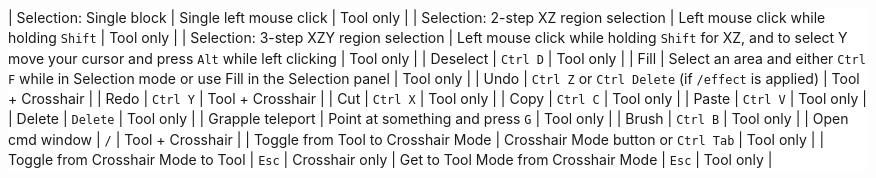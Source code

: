 | Selection: Single block | Single left mouse click | Tool only |
| Selection: 2-step XZ region selection | Left mouse click while holding `Shift` | Tool only |
| Selection: 3-step XZY region selection | Left mouse click while holding `Shift` for XZ, and to select Y move your cursor and press `Alt` while left clicking | Tool only |
| Deselect | `Ctrl D` | Tool only |
| Fill | Select an area and either `Ctrl F` while in Selection mode or use Fill in the Selection panel | Tool only |
| Undo | `Ctrl Z` or `Ctrl Delete` (if `/effect` is applied) | Tool + Crosshair |
| Redo | `Ctrl Y` | Tool + Crosshair |
| Cut | `Ctrl X` | Tool only |
| Copy | `Ctrl C` | Tool only |
| Paste | `Ctrl V` | Tool only |
| Delete | `Delete` | Tool only |
| Grapple teleport | Point at something and press `G` | Tool only |
| Brush | `Ctrl B` | Tool only |
| Open cmd window | `/` | Tool + Crosshair |
| Toggle from Tool to Crosshair Mode | Crosshair Mode button or `Ctrl Tab` | Tool only |
| Toggle from Crosshair Mode to Tool | `Esc` | Crosshair only
| Get to Tool Mode from Crosshair Mode | `Esc` | Tool only |

